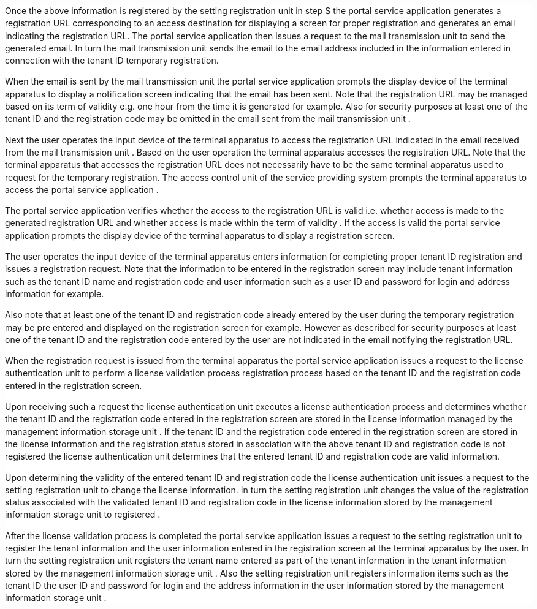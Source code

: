 Once the above information is registered by the setting registration unit in step S the portal service application generates a registration URL corresponding to an access destination for displaying a screen for proper registration and generates an email indicating the registration URL. The portal service application then issues a request to the mail transmission unit to send the generated email. In turn the mail transmission unit sends the email to the email address included in the information entered in connection with the tenant ID temporary registration.

When the email is sent by the mail transmission unit the portal service application prompts the display device of the terminal apparatus to display a notification screen indicating that the email has been sent. Note that the registration URL may be managed based on its term of validity e.g. one hour from the time it is generated for example. Also for security purposes at least one of the tenant ID and the registration code may be omitted in the email sent from the mail transmission unit .

Next the user operates the input device of the terminal apparatus to access the registration URL indicated in the email received from the mail transmission unit . Based on the user operation the terminal apparatus accesses the registration URL. Note that the terminal apparatus that accesses the registration URL does not necessarily have to be the same terminal apparatus used to request for the temporary registration. The access control unit of the service providing system prompts the terminal apparatus to access the portal service application .

The portal service application verifies whether the access to the registration URL is valid i.e. whether access is made to the generated registration URL and whether access is made within the term of validity . If the access is valid the portal service application prompts the display device of the terminal apparatus to display a registration screen.

The user operates the input device of the terminal apparatus enters information for completing proper tenant ID registration and issues a registration request. Note that the information to be entered in the registration screen may include tenant information such as the tenant ID name and registration code and user information such as a user ID and password for login and address information for example.

Also note that at least one of the tenant ID and registration code already entered by the user during the temporary registration may be pre entered and displayed on the registration screen for example. However as described for security purposes at least one of the tenant ID and the registration code entered by the user are not indicated in the email notifying the registration URL.

When the registration request is issued from the terminal apparatus the portal service application issues a request to the license authentication unit to perform a license validation process registration process based on the tenant ID and the registration code entered in the registration screen.

Upon receiving such a request the license authentication unit executes a license authentication process and determines whether the tenant ID and the registration code entered in the registration screen are stored in the license information managed by the management information storage unit . If the tenant ID and the registration code entered in the registration screen are stored in the license information and the registration status stored in association with the above tenant ID and registration code is not registered the license authentication unit determines that the entered tenant ID and registration code are valid information.

Upon determining the validity of the entered tenant ID and registration code the license authentication unit issues a request to the setting registration unit to change the license information. In turn the setting registration unit changes the value of the registration status associated with the validated tenant ID and registration code in the license information stored by the management information storage unit to registered .

After the license validation process is completed the portal service application issues a request to the setting registration unit to register the tenant information and the user information entered in the registration screen at the terminal apparatus by the user. In turn the setting registration unit registers the tenant name entered as part of the tenant information in the tenant information stored by the management information storage unit . Also the setting registration unit registers information items such as the tenant ID the user ID and password for login and the address information in the user information stored by the management information storage unit .
